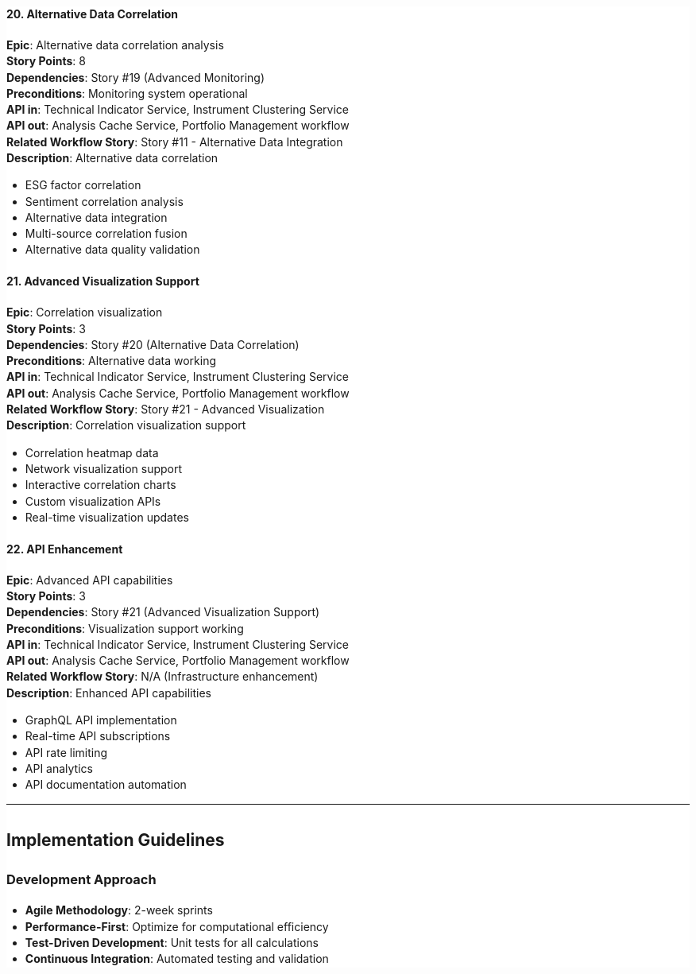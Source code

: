 #### 20. Alternative Data Correlation
**Epic**: Alternative data correlation analysis  
**Story Points**: 8  
**Dependencies**: Story #19 (Advanced Monitoring)  
**Preconditions**: Monitoring system operational  
**API in**: Technical Indicator Service, Instrument Clustering Service  
**API out**: Analysis Cache Service, Portfolio Management workflow  
**Related Workflow Story**: Story #11 - Alternative Data Integration  
**Description**: Alternative data correlation
- ESG factor correlation
- Sentiment correlation analysis
- Alternative data integration
- Multi-source correlation fusion
- Alternative data quality validation

#### 21. Advanced Visualization Support
**Epic**: Correlation visualization  
**Story Points**: 3  
**Dependencies**: Story #20 (Alternative Data Correlation)  
**Preconditions**: Alternative data working  
**API in**: Technical Indicator Service, Instrument Clustering Service  
**API out**: Analysis Cache Service, Portfolio Management workflow  
**Related Workflow Story**: Story #21 - Advanced Visualization  
**Description**: Correlation visualization support
- Correlation heatmap data
- Network visualization support
- Interactive correlation charts
- Custom visualization APIs
- Real-time visualization updates

#### 22. API Enhancement
**Epic**: Advanced API capabilities  
**Story Points**: 3  
**Dependencies**: Story #21 (Advanced Visualization Support)  
**Preconditions**: Visualization support working  
**API in**: Technical Indicator Service, Instrument Clustering Service  
**API out**: Analysis Cache Service, Portfolio Management workflow  
**Related Workflow Story**: N/A (Infrastructure enhancement)  
**Description**: Enhanced API capabilities
- GraphQL API implementation
- Real-time API subscriptions
- API rate limiting
- API analytics
- API documentation automation

---

## Implementation Guidelines

### Development Approach
- **Agile Methodology**: 2-week sprints
- **Performance-First**: Optimize for computational efficiency
- **Test-Driven Development**: Unit tests for all calculations
- **Continuous Integration**: Automated testing and validation
